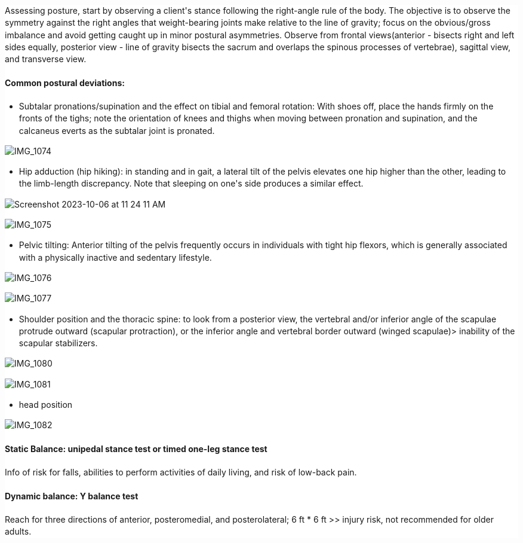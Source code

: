 Assessing posture, start by observing a client's stance following the right-angle rule of the body. The objective is to observe the symmetry against the right angles that weight-bearing joints make relative to the line of gravity; focus on the obvious/gross imbalance and avoid getting caught up in minor postural asymmetries. Observe from frontal views(anterior - bisects right and left sides equally, posterior view - line of gravity bisects the sacrum and overlaps the spinous processes of vertebrae), sagittal view, and transverse view.

#### Common postural deviations: 

- Subtalar pronations/supination and the effect on tibial and femoral rotation: With shoes off, place the hands firmly on the fronts of the tighs; note the orientation of knees and thighs when moving between pronation and supination, and the calcaneus everts as the subtalar joint is pronated.

![IMG_1074](https://github.com/Shantang3/ACE-CPT-Notes/assets/25567822/b72f054e-0162-403a-b8aa-4f835e22f1aa)


- Hip adduction (hip hiking): in standing and in gait, a lateral tilt of the pelvis elevates one hip higher than the other, leading to the limb-length discrepancy. Note that sleeping on one's side produces a similar effect.

![Screenshot 2023-10-06 at 11 24 11 AM](https://github.com/Shantang3/ACE-CPT-Notes/assets/25567822/8f4f7bed-975c-4385-b55b-5e7e22f2f0cf)

![IMG_1075](https://github.com/Shantang3/ACE-CPT-Notes/assets/25567822/2318e0e6-31a1-4dd4-9bbd-fa0f394d643f)

- Pelvic tilting: Anterior tilting of the pelvis frequently occurs in individuals with tight hip flexors, which is generally associated with a physically inactive and sedentary lifestyle.

![IMG_1076](https://github.com/Shantang3/ACE-CPT-Notes/assets/25567822/22546654-c565-4f38-ab39-88fc030b49b8)

![IMG_1077](https://github.com/Shantang3/ACE-CPT-Notes/assets/25567822/1b6ab276-e1d3-4a53-ab36-6a6b256891f2)


- Shoulder position and the thoracic spine: to look from a posterior view, the vertebral and/or inferior angle of the scapulae protrude outward (scapular protraction), or the inferior angle and vertebral border outward (winged scapulae)> inability of the scapular stabilizers.

![IMG_1080](https://github.com/Shantang3/ACE-CPT-Notes/assets/25567822/d021b1c9-9352-4cca-a3c1-75eca0853cf7)

![IMG_1081](https://github.com/Shantang3/ACE-CPT-Notes/assets/25567822/f18d77fd-ccdb-4b23-b3ea-b78bbcdb391a)


- head position

![IMG_1082](https://github.com/Shantang3/ACE-CPT-Notes/assets/25567822/73100acf-a09f-4947-8248-30de4000e02d)


#### Static Balance: unipedal stance test or timed one-leg stance test 

Info of risk for falls, abilities to perform activities of daily living, and risk of low-back pain. 

#### Dynamic balance: Y balance test 

Reach for three directions of anterior, posteromedial, and posterolateral; 6 ft * 6 ft >> injury risk, not recommended for older adults.
